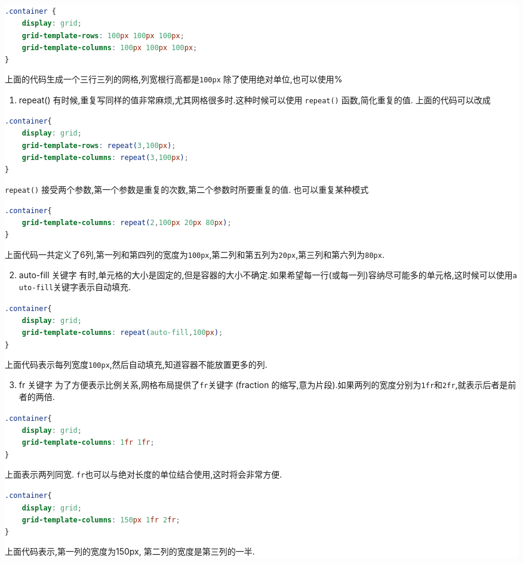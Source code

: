 ``` css
.container {
    display: grid;
    grid-template-rows: 100px 100px 100px;
    grid-template-columns: 100px 100px 100px;
}
```
上面的代码生成一个三行三列的网格,列宽根行高都是`100px`
除了使用绝对单位,也可以使用%

1. repeat()
有时候,重复写同样的值非常麻烦,尤其网格很多时.这种时候可以使用 `repeat()` 函数,简化重复的值.
上面的代码可以改成
``` css
.container{
    display: grid;
    grid-template-rows: repeat(3,100px);
    grid-template-columns: repeat(3,100px);
}
```
`repeat()` 接受两个参数,第一个参数是重复的次数,第二个参数时所要重复的值.
也可以重复某种模式
``` css
.container{
    grid-template-columns: repeat(2,100px 20px 80px);
}
```
上面代码一共定义了6列,第一列和第四列的宽度为`100px`,第二列和第五列为`20px`,第三列和第六列为`80px`.

2. auto-fill 关键字
有时,单元格的大小是固定的,但是容器的大小不确定.如果希望每一行(或每一列)容纳尽可能多的单元格,这时候可以使用`auto-fill`关键字表示自动填充.
``` css
.container{
    display: grid;
    grid-template-columns: repeat(auto-fill,100px);
}
```
上面代码表示每列宽度`100px`,然后自动填充,知道容器不能放置更多的列.

3. fr 关键字
为了方便表示比例关系,网格布局提供了`fr`关键字 (fraction 的缩写,意为片段).如果两列的宽度分别为`1fr`和`2fr`,就表示后者是前者的两倍.
``` css
.container{
    display: grid;
    grid-template-columns: 1fr 1fr;
}
```
上面表示两列同宽.
`fr`也可以与绝对长度的单位结合使用,这时将会非常方便.
``` css
.container{
    display: grid;
    grid-template-columns: 150px 1fr 2fr;
}
```
上面代码表示,第一列的宽度为150px, 第二列的宽度是第三列的一半.

